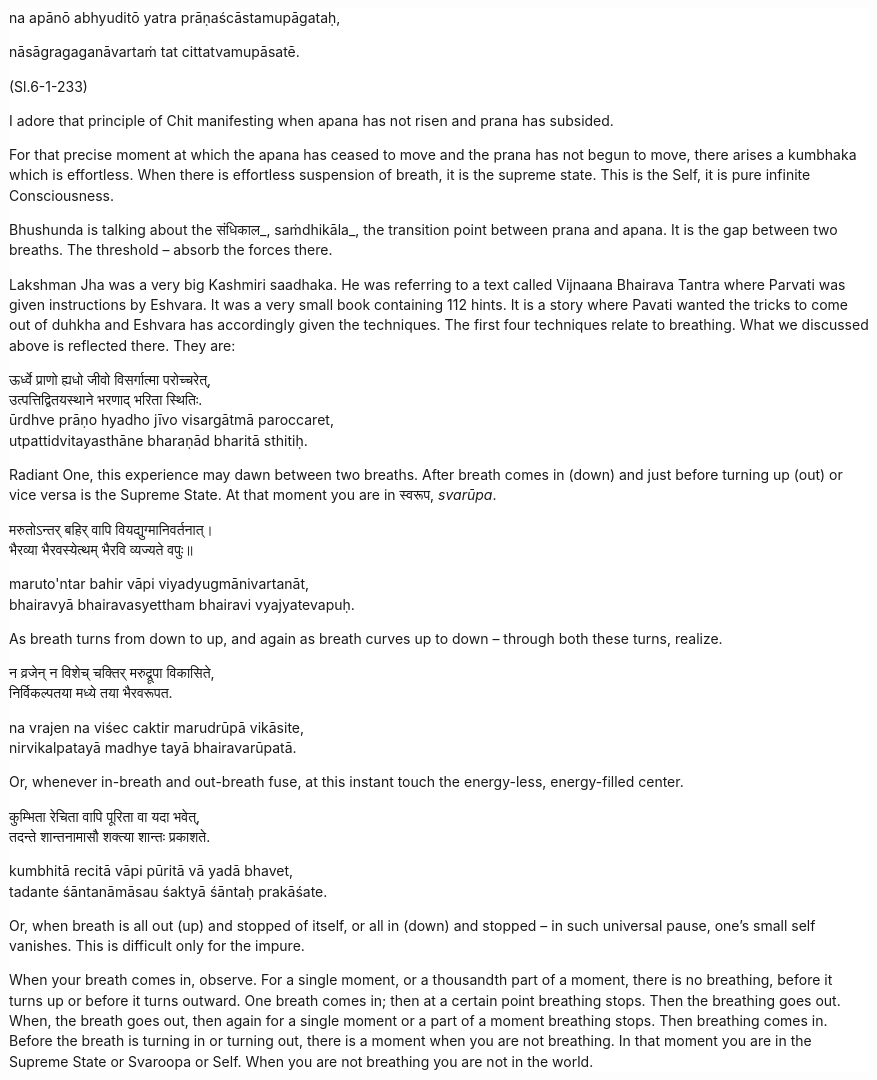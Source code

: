 na apānō abhyuditō yatra prāṇaścāstamupāgataḥ,

nāsāgragaganāvartaṁ tat cittatvamupāsatē.


(Sl.6-1-233)   

I adore that principle of Chit manifesting when apana has not risen and prana has subsided.

For that precise moment at which the apana has ceased to move and the prana has not begun to move, there arises a kumbhaka which is effortless. When there is effortless suspension of breath, it is the supreme state. This is the Self, it is pure infinite Consciousness.

Bhushunda is talking about the संधिकाल_, saṁdhikāla_, the transition point between prana and apana. It is the gap between two breaths. The threshold – absorb the forces there.

Lakshman Jha was a very big Kashmiri saadhaka. He was referring to a text called Vijnaana Bhairava Tantra where Parvati was given instructions by Eshvara. It was a very small book containing 112 hints. It is a story where Pavati wanted the tricks to come out of duhkha and Eshvara has accordingly given the techniques. The first four techniques relate to breathing. What we discussed above is reflected there. They are:

ऊर्ध्वे प्राणो ह्यधो जीवो विसर्गात्मा परोच्चरेत्, \
उत्पत्तिद्वितयस्थाने भरणाद् भरिता स्थितिः. \
ūrdhve prāṇo hyadho jīvo visargātmā paroccaret, \
utpattidvitayasthāne bharaṇād bharitā sthitiḥ.

Radiant One, this experience may dawn between two breaths. After breath comes in (down) and just before turning up (out) or vice versa is the Supreme State. At that moment you are in स्वरूप, _svarūpa_.

मरुतोऽन्तर् बहिर् वापि वियद्युग्मानिवर्तनात्। \
भैरव्या भैरवस्येत्थम् भैरवि व्यज्यते वपुः॥

maruto'ntar bahir vāpi viyadyugmānivartanāt, \
bhairavyā bhairavasyettham bhairavi vyajyatevapuḥ.

As breath turns from down to up, and again as breath curves up to down – through both these turns, realize.

न व्रजेन् न विशेच् चक्तिर् मरुद्रूपा विकासिते, \
निर्विकल्पतया मध्ये तया भैरवरूपत.

na vrajen na viśec caktir marudrūpā vikāsite,  \
nirvikalpatayā madhye tayā bhairavarūpatā.

Or, whenever in-breath and out-breath fuse, at this instant touch the energy-less, energy-filled center.

कुम्भिता रेचिता वापि पूरिता वा यदा भवेत्, \
तदन्ते शान्तनामासौ शक्त्या शान्तः प्रकाशते.

kumbhitā recitā vāpi pūritā vā yadā bhavet, \
tadante śāntanāmāsau śaktyā śāntaḥ prakāśate.

Or, when breath is all out (up) and stopped of itself, or all in (down) and stopped – in such universal pause, one’s small self vanishes. This is difficult only for the impure.

When your breath comes in, observe. For a single moment, or a thousandth part of a moment, there is no breathing, before it turns up or before it turns outward. One breath comes in; then at a certain point breathing stops. Then the breathing goes out. When, the breath goes out, then again for a single moment or a part of a moment breathing stops. Then breathing comes in. Before the breath is turning in or turning out, there is a moment when you are not breathing. In that moment you are in the Supreme State or Svaroopa or Self. When you are not breathing you are not in the world.
